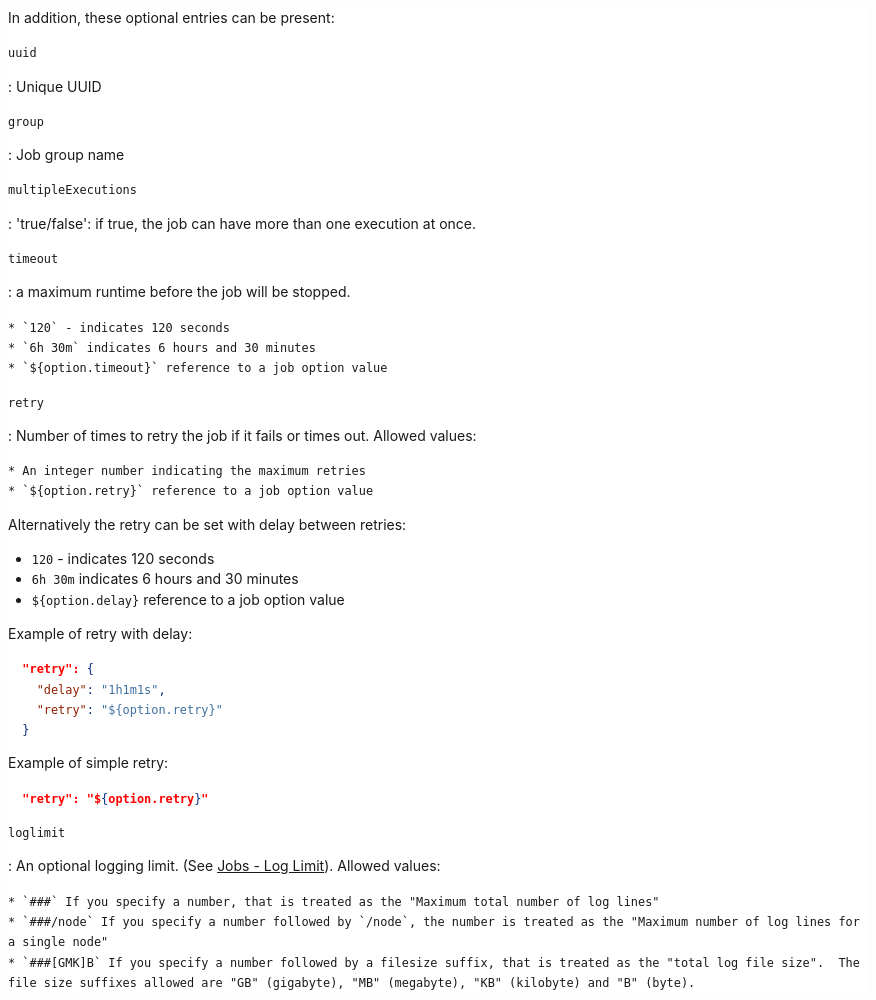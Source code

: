 In addition, these optional entries can be present:

`uuid`

: Unique UUID

`group`

: Job group name

`multipleExecutions`

: 'true/false': if true, the job can have more than one execution at once.

`timeout`

: a maximum runtime before the job will be stopped.

    * `120` - indicates 120 seconds
    * `6h 30m` indicates 6 hours and 30 minutes
    * `${option.timeout}` reference to a job option value

`retry`

: Number of times to retry the job if it fails or times out. Allowed values:

    * An integer number indicating the maximum retries
    * `${option.retry}` reference to a job option value

Alternatively the retry can be set with delay between retries:

* `120` - indicates 120 seconds
* `6h 30m` indicates 6 hours and 30 minutes
* `${option.delay}` reference to a job option value

Example of retry with delay:

```json
  "retry": {
    "delay": "1h1m1s",
    "retry": "${option.retry}"
  }
```

Example of simple retry:

```json
  "retry": "${option.retry}"
```

`loglimit`

: An optional logging limit.
(See [Jobs - Log Limit](/manual/04-jobs.md#log-limit)). Allowed values:

    * `###` If you specify a number, that is treated as the "Maximum total number of log lines"
    * `###/node` If you specify a number followed by `/node`, the number is treated as the "Maximum number of log lines for a single node"
    * `###[GMK]B` If you specify a number followed by a filesize suffix, that is treated as the "total log file size".  The file size suffixes allowed are "GB" (gigabyte), "MB" (megabyte), "KB" (kilobyte) and "B" (byte).


[rd]: https://rundeck.github.io/rundeck-cli/